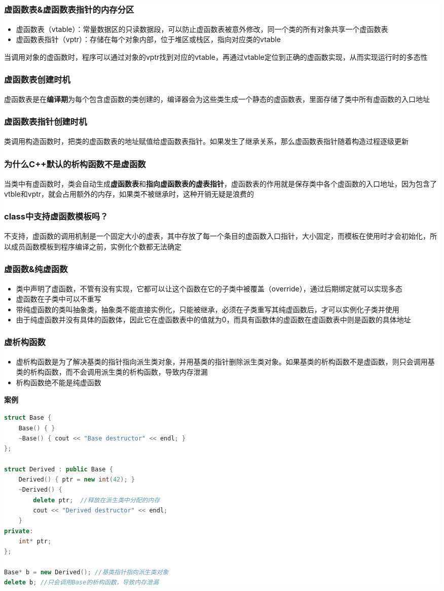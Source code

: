 ### 虚函数表&虚函数表指针的内存分区

- 虚函数表（vtable）：常量数据区的只读数据段，可以防止虚函数表被意外修改，同一个类的所有对象共享一个虚函数表
- 虚函数表指针（vptr）：存储在每个对象内部，位于堆区或栈区，指向对应类的vtable

当调用对象的虚函数时，程序可以通过对象的vptr找到对应的vtable，再通过vtable定位到正确的虚函数实现，从而实现运行时的多态性

### 虚函数表创建时机

虚函数表是在**编译期**为每个包含虚函数的类创建的，编译器会为这些类生成一个静态的虚函数表，里面存储了类中所有虚函数的入口地址

### 虚函数表指针创建时机

类调用构造函数时，把类的虚函数表的地址赋值给虚函数表指针。如果发生了继承关系，那么虚函数表指针随着构造过程逐级更新

### 为什么C++默认的析构函数不是虚函数

当类中有虚函数时，类会自动生成**虚函数表**和**指向虚函数表的虚表指针**，虚函数表的作用就是保存类中各个虚函数的入口地址，因为包含了vtble和vptr，就会占用额外的内存，如果类不被继承时，这种开销无疑是浪费的

### class中支持虚函数模板吗？

不支持，虚函数的调用机制是一个固定大小的虚表，其中存放了每一个条目的虚函数入口指针，大小固定，而模板在使用时才会初始化，所以成员函数模板到程序编译之前，实例化个数都无法确定

### 虚函数&纯虚函数

- 类中声明了虚函数，不管有没有实现，它都可以让这个函数在它的子类中被覆盖（override），通过后期绑定就可以实现多态
- 虚函数在子类中可以不重写
- 带纯虚函数的类叫抽象类，抽象类不能直接实例化，只能被继承，必须在子类重写其纯虚函数后，才可以实例化子类并使用
- 由于纯虚函数并没有具体的函数体，因此它在虚函数表中的值就为0，而具有函数体的虚函数在虚函数表中则是函数的具体地址

### 虚析构函数

- 虚析构函数是为了解决基类的指针指向派生类对象，并用基类的指针删除派生类对象。如果基类的析构函数不是虚函数，则只会调用基类的析构函数，而不会调用派生类的析构函数，导致内存泄漏
- 析构函数绝不能是纯虚函数

**案例**

```cpp
struct Base {
    Base() { }
    ~Base() { cout << "Base destructor" << endl; }
};

struct Derived : public Base {
    Derived() { ptr = new int(42); }
    ~Derived() {
        delete ptr;  //释放在派生类中分配的内存
        cout << "Derived destructor" << endl;
    }
private:
    int* ptr;
};

Base* b = new Derived(); //基类指针指向派生类对象
delete b; //只会调用Base的析构函数，导致内存泄漏
```
